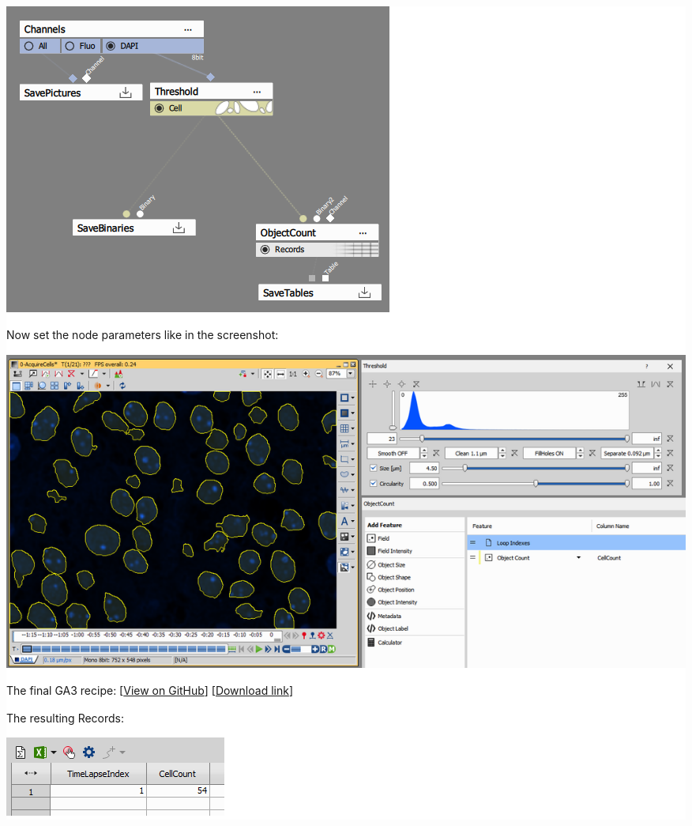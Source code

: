 ![GA3 recipe - CellCount](images/04-ga3_CellCount.png)

Now set the node parameters like in the screenshot:

![GA3 recipe - Parameters](images/05-ga3_node_settings.png)

The final GA3 recipe: [[View on GitHub](CellCount.ga3)] [[Download link](https://laboratory-imaging.github.io/JOBS-examples/NIS_v6.10/34-Acquire_until/CellCount.ga3)]

The resulting Records:

![GA3 results](images/06-Records_1.png)
